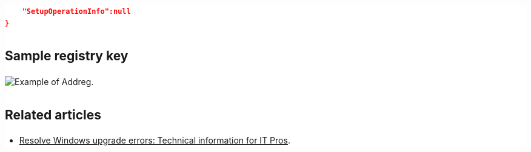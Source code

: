 ```json
    "SetupOperationInfo":null
}
```

## Sample registry key

![Example of Addreg.](./../images/addreg.png)

## Related articles

- [Resolve Windows upgrade errors: Technical information for IT Pros](./resolve-windows-upgrade-errors.md).
